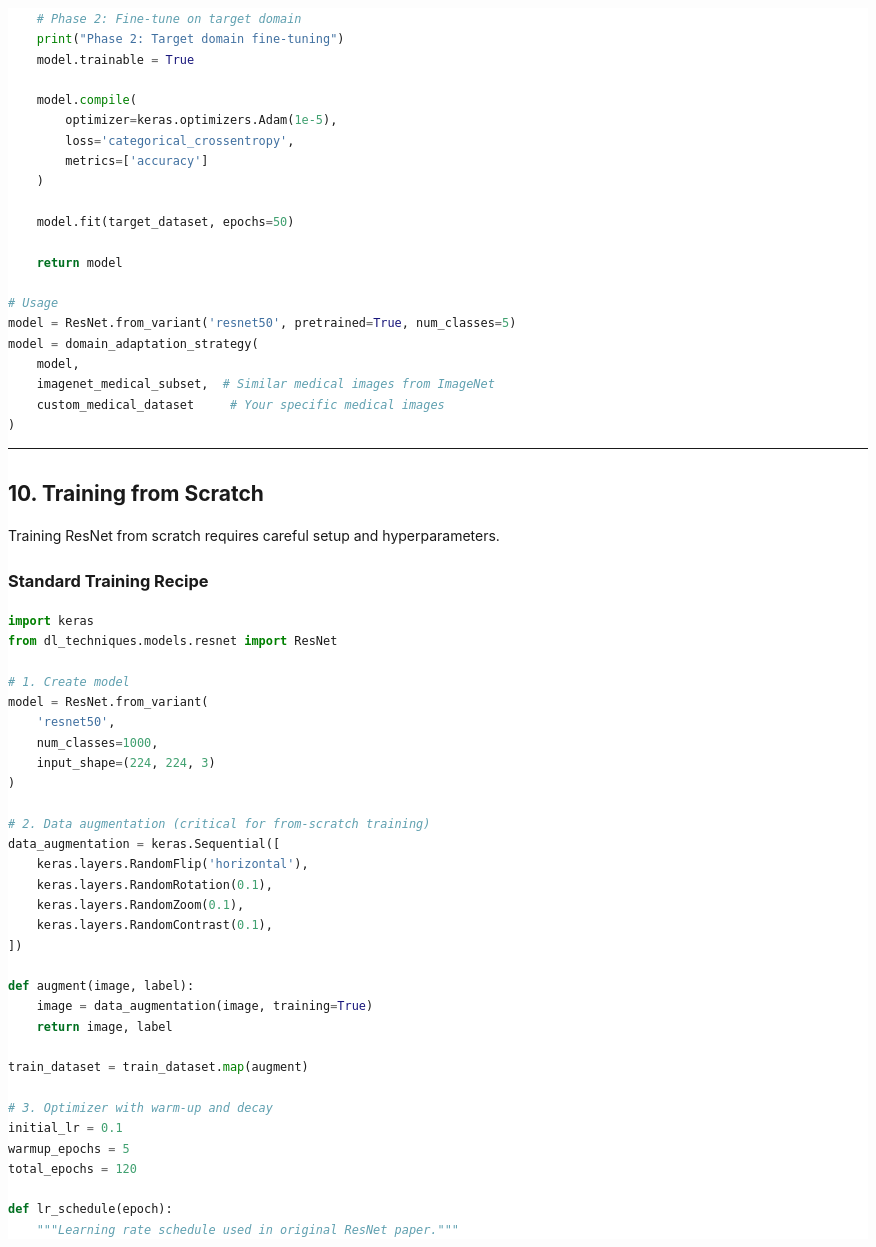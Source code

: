 ```python
    # Phase 2: Fine-tune on target domain
    print("Phase 2: Target domain fine-tuning")
    model.trainable = True
    
    model.compile(
        optimizer=keras.optimizers.Adam(1e-5),
        loss='categorical_crossentropy',
        metrics=['accuracy']
    )
    
    model.fit(target_dataset, epochs=50)
    
    return model

# Usage
model = ResNet.from_variant('resnet50', pretrained=True, num_classes=5)
model = domain_adaptation_strategy(
    model,
    imagenet_medical_subset,  # Similar medical images from ImageNet
    custom_medical_dataset     # Your specific medical images
)
```

---

## 10. Training from Scratch

Training ResNet from scratch requires careful setup and hyperparameters.

### Standard Training Recipe

```python
import keras
from dl_techniques.models.resnet import ResNet

# 1. Create model
model = ResNet.from_variant(
    'resnet50',
    num_classes=1000,
    input_shape=(224, 224, 3)
)

# 2. Data augmentation (critical for from-scratch training)
data_augmentation = keras.Sequential([
    keras.layers.RandomFlip('horizontal'),
    keras.layers.RandomRotation(0.1),
    keras.layers.RandomZoom(0.1),
    keras.layers.RandomContrast(0.1),
])

def augment(image, label):
    image = data_augmentation(image, training=True)
    return image, label

train_dataset = train_dataset.map(augment)

# 3. Optimizer with warm-up and decay
initial_lr = 0.1
warmup_epochs = 5
total_epochs = 120

def lr_schedule(epoch):
    """Learning rate schedule used in original ResNet paper."""
```